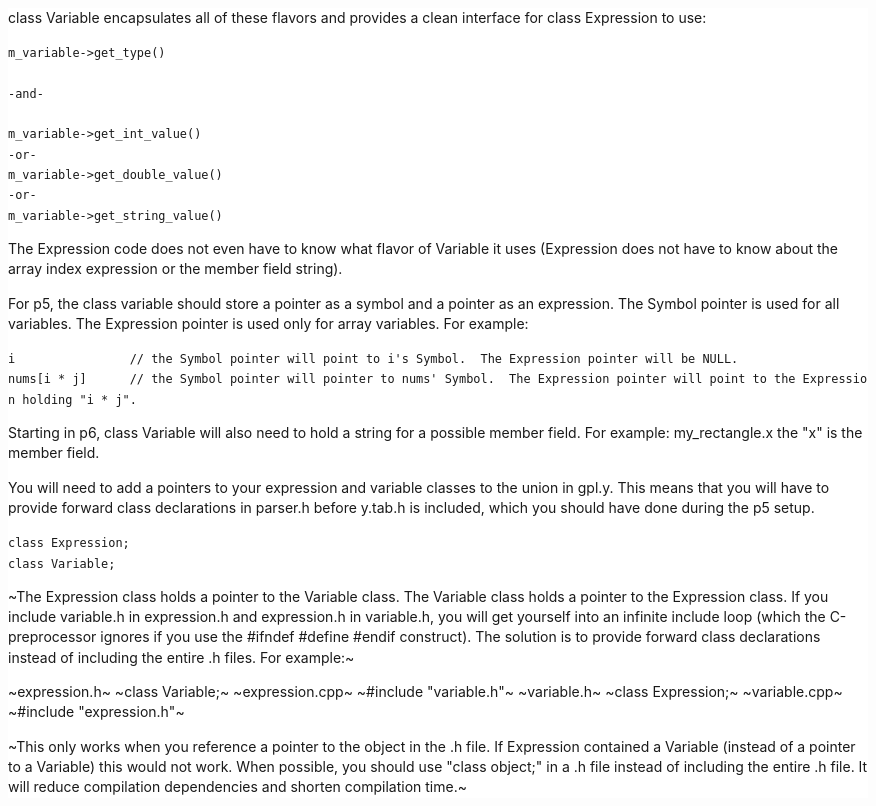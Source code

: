 class Variable encapsulates all of these flavors and provides a clean interface for class Expression to use: 

```
m_variable->get_type()

-and-

m_variable->get_int_value()
-or-
m_variable->get_double_value()
-or-
m_variable->get_string_value()
```

The Expression code does not even have to know what flavor of Variable it uses (Expression does not have to know about the array index expression or the member field string).

For p5, the class variable should store a pointer as a symbol and a pointer as an expression.  The Symbol pointer is used for all variables.  The Expression pointer is used only for array variables.  For example:

```
i                // the Symbol pointer will point to i's Symbol.  The Expression pointer will be NULL.
nums[i * j]      // the Symbol pointer will pointer to nums' Symbol.  The Expression pointer will point to the Expression holding "i * j".
```
Starting in p6, class Variable will also need to hold a string for a possible member field.  For example:  my_rectangle.x  the "x" is the member field.

You will need to add a pointers to your expression and variable classes to the union in gpl.y.  This means that you will have to provide forward class declarations in parser.h before y.tab.h is included, which you should have done during the p5 setup.

```
class Expression;
class Variable;
```

~The Expression class holds a pointer to the Variable class.  The Variable class holds a pointer to the Expression class.  If you include variable.h in expression.h and expression.h in variable.h, you will get yourself into an infinite include loop (which the C-preprocessor ignores if you use the #ifndef #define #endif construct).  The solution is to provide forward class declarations instead of including the entire .h files.  For example:~

~expression.h~
    ~class Variable;~
~expression.cpp~
    ~#include "variable.h"~
~variable.h~
    ~class Expression;~
~variable.cpp~
    ~#include "expression.h"~
    
~This only works when you reference a pointer to the object in the .h file.  If Expression contained a Variable (instead of a pointer to a Variable) this would not work.  When possible, you should use "class object;" in a .h file instead of including the entire .h file.  It will reduce compilation dependencies and shorten compilation time.~
